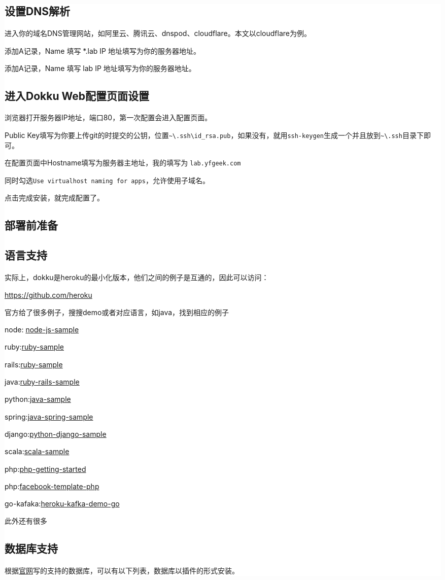 ## 设置DNS解析

进入你的域名DNS管理网站，如阿里云、腾讯云、dnspod、cloudflare。本文以cloudflare为例。

添加A记录，Name 填写 *.lab IP 地址填写为你的服务器地址。

添加A记录，Name 填写 lab IP 地址填写为你的服务器地址。

## 进入Dokku Web配置页面设置

浏览器打开服务器IP地址，端口80，第一次配置会进入配置页面。

Public Key填写为你要上传git的时提交的公钥，位置`~\.ssh\id_rsa.pub`，如果没有，就用`ssh-keygen`生成一个并且放到`~\.ssh`目录下即可。

在配置页面中Hostname填写为服务器主地址，我的填写为 `lab.yfgeek.com`

同时勾选`Use virtualhost naming for apps`，允许使用子域名。

点击完成安装，就完成配置了。

## 部署前准备

## 语言支持

实际上，dokku是heroku的最小化版本，他们之间的例子是互通的，因此可以访问：

https://github.com/heroku

官方给了很多例子，搜搜demo或者对应语言，如java，找到相应的例子

node: [node-js-sample](https://github.com/heroku/node-js-sample)

ruby:[ruby-sample](https://github.com/heroku/ruby-sample)

rails:[ruby-sample](https://github.com/heroku/ruby-sample)

java:[ruby-rails-sample](https://github.com/heroku/ruby-rails-sample)

python:[java-sample](https://github.com/heroku/java-sample)

spring:[java-spring-sample](https://github.com/heroku/java-spring-sample)

django:[python-django-sample](https://github.com/heroku/python-django-sample)

scala:[scala-sample](https://github.com/heroku/scala-sample)

php:[php-getting-started](https://github.com/heroku/php-getting-started)

php:[facebook-template-php](https://github.com/heroku/facebook-template-php)

go-kafaka:[heroku-kafka-demo-go](https://github.com/heroku/heroku-kafka-demo-go)

此外还有很多

## 数据库支持

根据[官网](http://dokku.viewdocs.io/dokku/community/plugins/#official-plugins-beta)写的支持的数据库，可以有以下列表，数据库以插件的形式安装。
